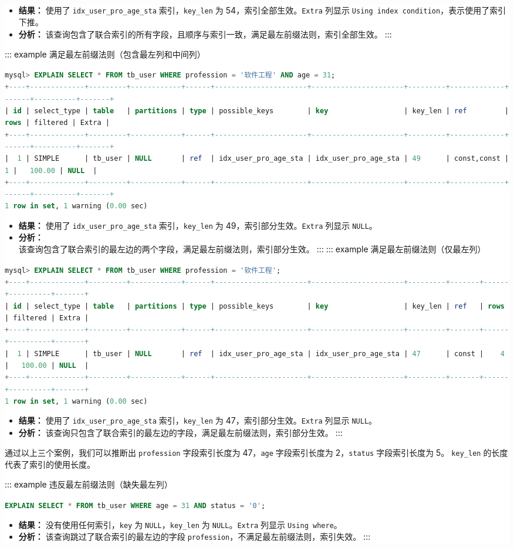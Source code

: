 
*   **结果：** 使用了 `idx_user_pro_age_sta` 索引，`key_len` 为 54，索引全部生效。`Extra` 列显示 `Using index condition`，表示使用了索引下推。
*   **分析：** 该查询包含了联合索引的所有字段，且顺序与索引一致，满足最左前缀法则，索引全部生效。
:::

::: example 满足最左前缀法则（包含最左列和中间列）

```sql
mysql> EXPLAIN SELECT * FROM tb_user WHERE profession = '软件工程' AND age = 31;
+----+-------------+---------+------------+------+----------------------+----------------------+---------+-------------+------+----------+-------+
| id | select_type | table   | partitions | type | possible_keys        | key                  | key_len | ref         | rows | filtered | Extra |
+----+-------------+---------+------------+------+----------------------+----------------------+---------+-------------+------+----------+-------+
|  1 | SIMPLE      | tb_user | NULL       | ref  | idx_user_pro_age_sta | idx_user_pro_age_sta | 49      | const,const |    1 |   100.00 | NULL  |
+----+-------------+---------+------------+------+----------------------+----------------------+---------+-------------+------+----------+-------+
1 row in set, 1 warning (0.00 sec)
```

*   **结果：** 使用了 `idx_user_pro_age_sta` 索引，`key_len` 为 49，索引部分生效。`Extra` 列显示 `NULL`。
*   **分析：** 该查询包含了联合索引的最左边的两个字段，满足最左前缀法则，索引部分生效。
:::
::: example 满足最左前缀法则（仅最左列）

```sql
mysql> EXPLAIN SELECT * FROM tb_user WHERE profession = '软件工程';
+----+-------------+---------+------------+------+----------------------+----------------------+---------+-------+------+----------+-------+
| id | select_type | table   | partitions | type | possible_keys        | key                  | key_len | ref   | rows | filtered | Extra |
+----+-------------+---------+------------+------+----------------------+----------------------+---------+-------+------+----------+-------+
|  1 | SIMPLE      | tb_user | NULL       | ref  | idx_user_pro_age_sta | idx_user_pro_age_sta | 47      | const |    4 |   100.00 | NULL  |
+----+-------------+---------+------------+------+----------------------+----------------------+---------+-------+------+----------+-------+
1 row in set, 1 warning (0.00 sec)
```

*   **结果：** 使用了 `idx_user_pro_age_sta` 索引，`key_len` 为 47，索引部分生效。`Extra` 列显示 `NULL`。
*   **分析：** 该查询只包含了联合索引的最左边的字段，满足最左前缀法则，索引部分生效。
:::

通过以上三个案例，我们可以推断出 `profession` 字段索引长度为 47，`age` 字段索引长度为 2，`status` 字段索引长度为 5。  `key_len` 的长度代表了索引的使用长度。

::: example 违反最左前缀法则（缺失最左列）

```sql
EXPLAIN SELECT * FROM tb_user WHERE age = 31 AND status = '0';
```

*   **结果：** 没有使用任何索引，`key` 为 `NULL`，`key_len` 为 `NULL`。`Extra` 列显示 `Using where`。
*   **分析：** 该查询跳过了联合索引的最左边的字段 `profession`，不满足最左前缀法则，索引失效。
:::
